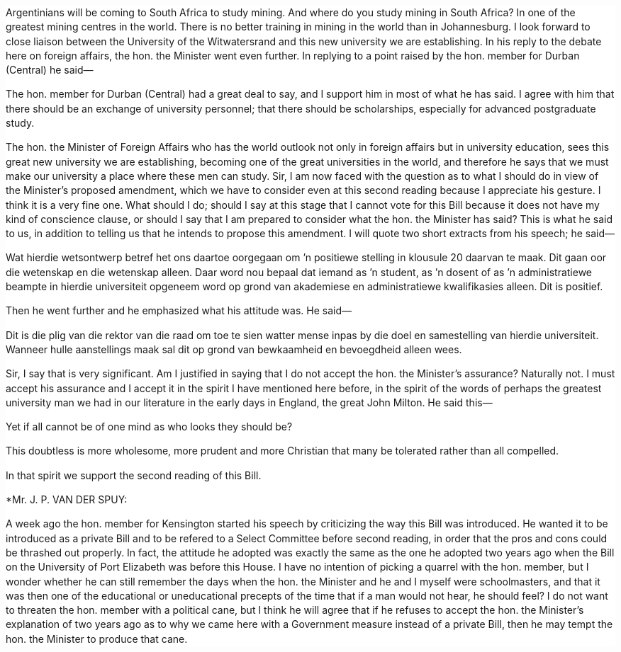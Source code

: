 <p>Argentinians will be coming to South Africa to study mining. And where do you study mining in South Africa&#x003F; In one of the greatest mining centres in the world. There is no better training in mining in the world than in Johannesburg. I look forward to close liaison between the University of the Witwatersrand and this new university we are establishing. In his reply to the debate here on foreign affairs, the hon. the Minister went even further. In replying to a point raised by the hon. member for Durban (Central) he said&#x2014;</p>

<block name="quote">The hon. member for Durban (Central) had a great deal to say, and I support him in most of what he has said. I agree with him that there should be an exchange of university personnel; that there should be scholarships, especially for advanced postgraduate study.</block>

<p>The hon. the Minister of Foreign Affairs who has the world outlook not only in foreign affairs but in university education, sees this great new university we are establishing, becoming one of the great universities in the world, and therefore he says that we must make our university a place where these men can study. Sir, I am now faced with the question as to what I should do in view of the Minister&#x2019;s proposed amendment, which we have to consider even at this second reading because I appreciate his gesture. I think it is a very fine one. What should I do; should I say at this stage that I cannot vote for this Bill because it does not have my kind of conscience clause, or should I say that I am prepared to consider what the hon. the Minister has said&#x003F; This is what he said to us, in addition to telling us that he intends to propose this amendment. I will quote two short extracts from his speech; he said&#x2014;</p>

<block name="quote">Wat hierdie wetsontwerp betref het ons daartoe oorgegaan om &#x2019;n positiewe stelling in klousule 20 daarvan te maak. Dit gaan oor die wetenskap en die wetenskap alleen. Daar word nou bepaal dat iemand as &#x2019;n student, as &#x2019;n dosent of as &#x2019;n administratiewe beampte in hierdie universiteit opgeneem word op grond van akademiese en administratiewe kwalifikasies alleen. Dit is positief.</block>

<p>Then he went further and he emphasized what his attitude was. He said&#x2014;</p>

<block name="quote"><span class="col_3579-3580" refersTo="page_0369"/>Dit is die plig van die rektor van die raad om toe te sien watter mense inpas by die doel en samestelling van hierdie universiteit. Wanneer hulle aanstellings maak sal dit op grond van bewkaamheid en bevoegdheid alleen wees.</block>

<p>Sir, I say that is very significant. Am I justified in saying that I do not accept the hon. the Minister&#x2019;s assurance&#x003F; Naturally not. I must accept his assurance and I accept it in the spirit I have mentioned here before, in the spirit of the words of perhaps the greatest university man we had in our literature in the early days in England, the great John Milton. He said this&#x2014;</p>

<block name="quote">Yet if all cannot be of one mind as who looks they should be&#x003F;</block>

<block name="quote">This doubtless is more wholesome, more prudent and more Christian that many be tolerated rather than all compelled.</block>

<p>In that spirit we support the second reading of this Bill.</p>

</speech>

<speech by="#van_der_spuy">

<from>*Mr. <person refersTo="hansard_za">J. P. VAN DER SPUY</person>:</from>

<p>A week ago the hon. member for Kensington started his speech by criticizing the way this Bill was introduced. He wanted it to be introduced as a private Bill and to be refered to a Select Committee before second reading, in order that the pros and cons could be thrashed out properly. In fact, the attitude he adopted was exactly the same as the one he adopted two years ago when the Bill on the University of Port Elizabeth was before this House. I have no intention of picking a quarrel with the hon. member, but I wonder whether he can still remember the days when the hon. the Minister and he and I myself were schoolmasters, and that it was then one of the educational or uneducational precepts of the time that if a man would not hear, he should feel&#x003F; I do not want to threaten the hon. member with a political cane, but I think he will agree that if he refuses to accept the hon. the Minister&#x2019;s explanation of two years ago as to why we came here with a Government measure instead of a private Bill, then he may tempt the hon. the Minister to produce that cane.</p>
